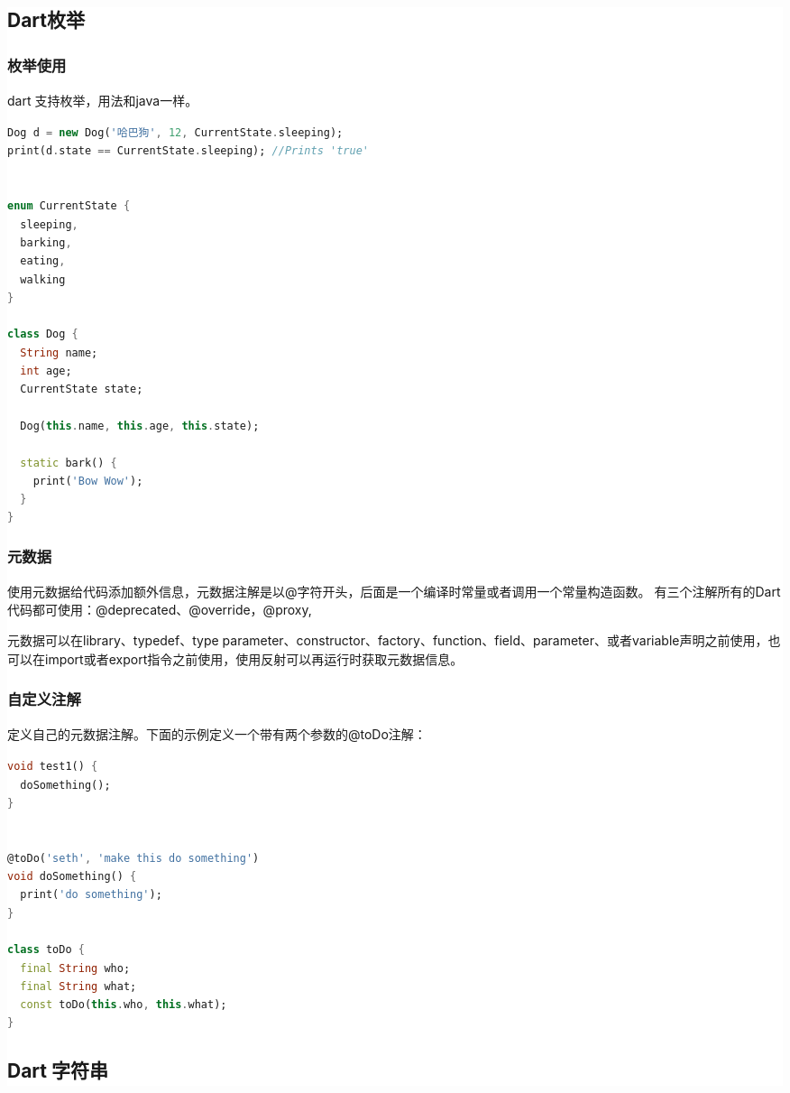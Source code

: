 ## Dart枚举

### 枚举使用
dart 支持枚举，用法和java一样。
``` dart
Dog d = new Dog('哈巴狗', 12, CurrentState.sleeping);
print(d.state == CurrentState.sleeping); //Prints 'true'


enum CurrentState {
  sleeping,
  barking,
  eating,
  walking
}

class Dog {
  String name;
  int age;
  CurrentState state;

  Dog(this.name, this.age, this.state);

  static bark() {
    print('Bow Wow');
  }
}

```

### 元数据
使用元数据给代码添加额外信息，元数据注解是以@字符开头，后面是一个编译时常量或者调用一个常量构造函数。
有三个注解所有的Dart代码都可使用：@deprecated、@override，@proxy,


元数据可以在library、typedef、type parameter、constructor、factory、function、field、parameter、或者variable声明之前使用，也可以在import或者export指令之前使用，使用反射可以再运行时获取元数据信息。

###  自定义注解
定义自己的元数据注解。下面的示例定义一个带有两个参数的@toDo注解：
``` dart
void test1() {
  doSomething();
}


@toDo('seth', 'make this do something')
void doSomething() {
  print('do something');
}

class toDo {
  final String who;
  final String what;
  const toDo(this.who, this.what);
}

```
## Dart 字符串
